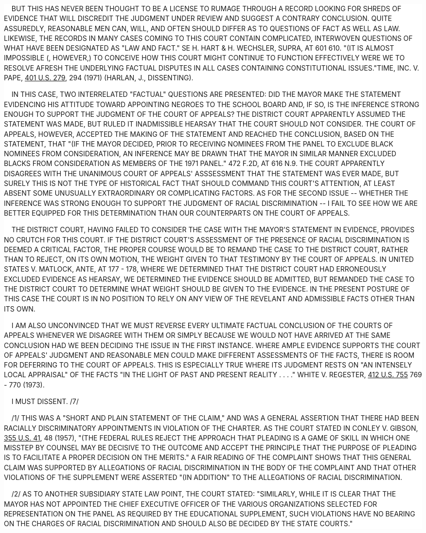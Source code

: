     BUT THIS HAS NEVER BEEN THOUGHT TO BE A LICENSE TO RUMAGE THROUGH A RECORD LOOKING FOR SHREDS OF EVIDENCE THAT WILL DISCREDIT THE JUDGMENT UNDER REVIEW AND SUGGEST A CONTRARY CONCLUSION.  QUITE ASSUREDLY, REASONABLE MEN CAN, WILL, AND OFTEN SHOULD DIFFER AS TO QUESTIONS OF FACT AS WELL AS LAW.  LIKEWISE, THE RECORDS IN MANY CASES COMING TO THIS COURT CONTAIN COMPLICATED, INTERWOVEN QUESTIONS OF WHAT HAVE BEEN DESIGNATED AS "LAW AND FACT."  SE H. HART & H. WECHSLER, SUPRA, AT 601 610.  "(IT IS ALMOST IMPOSSIBLE (, HOWEVER,) TO CONCEIVE HOW THIS COURT MIGHT CONTINUE TO FUNCTION EFFECTIVELY WERE WE TO RESOLVE AFRESH THE UNDERLYING FACTUAL DISPUTES IN ALL CASES CONTAINING CONSTITUTIONAL ISSUES."TIME, INC. V. PAPE, [401 U.S. 279][/us/courts/scotus/usReporter/401/279], 294 (1971) (HARLAN, J., DISSENTING).

    IN THIS CASE, TWO INTERRELATED "FACTUAL" QUESTIONS ARE PRESENTED: DID THE MAYOR MAKE THE STATEMENT EVIDENCING HIS ATTITUDE TOWARD APPOINTING NEGROES TO THE SCHOOL BOARD AND, IF SO, IS THE INFERENCE STRONG ENOUGH TO SUPPORT THE JUDGMENT OF THE COURT OF APPEALS?  THE DISTRICT COURT APPARENTLY ASSUMED THE STATEMENT WAS MADE, BUT RULED IT INADMISSIBLE HEARSAY THAT THE COURT SHOULD NOT CONSIDER.  THE COURT OF APPEALS, HOWEVER, ACCEPTED THE MAKING OF THE STATEMENT AND REACHED THE CONCLUSION, BASED ON THE STATEMENT, THAT "(IF THE MAYOR DECIDED, PRIOR TO RECEIVING NOMINEES FROM THE PANEL TO EXCLUDE BLACK NOMINEES FROM CONSIDERATION, AN INFERENCE MAY BE DRAWN THAT THE MAYOR IN SIMILAR MANNER EXCLUDED BLACKS FROM CONSIDERATION AS MEMBERS OF THE 1971 PANEL."  472 F.2D, AT 616 N.9.  THE COURT APPARENTLY DISAGREES WITH THE UNANIMOUS COURT OF APPEALS' ASSSESSMENT THAT THE STATEMENT WAS EVER MADE, BUT SURELY THIS IS NOT THE TYPE OF HISTORICAL FACT THAT SHOULD COMMAND THIS COURT'S ATTENTION, AT LEAST ABSENT SOME UNUSUALLY EXTRAORDINARY OR COMPLICATING FACTORS.  AS FOR THE SECOND ISSUE -- WHETHER THE INFERENCE WAS STRONG ENOUGH TO SUPPORT THE JUDGMENT OF RACIAL DISCRIMINATION -- I FAIL TO SEE HOW WE ARE BETTER EQUIPPED FOR THIS DETERMINATION THAN OUR COUNTERPARTS ON THE COURT OF APPEALS.

    THE DISTRICT COURT, HAVING FAILED TO CONSIDER THE CASE WITH THE MAYOR'S STATEMENT IN EVIDENCE, PROVIDES NO CRUTCH FOR THIS COURT.  IF THE DISTRICT COURT'S ASSESSMENT OF THE PRESENCE OF RACIAL DISCRIMINATION IS DEEMED A CRITICAL FACTOR, THE PROPER COURSE WOULD BE TO REMAND THE CASE TO THE DISTRICT COURT, RATHER THAN TO REJECT, ON ITS OWN MOTION, THE WEIGHT GIVEN TO THAT TESTIMONY BY THE COURT OF APPEALS.  IN UNITED STATES V. MATLOCK, ANTE, AT 177 - 178, WHERE WE DETERMINED THAT THE DISTRICT COURT HAD ERRONEOUSLY EXCLUDED EVIDENCE AS HEARSAY, WE DETERMINED THE EVIDENCE SHOULD BE ADMITTED, BUT REMANDED THE CASE TO THE DISTRICT COURT TO DETERMINE WHAT WEIGHT SHOULD BE GIVEN TO THE EVIDENCE.  IN THE PRESENT POSTURE OF THIS CASE THE COURT IS IN NO POSITION TO RELY ON ANY VIEW OF THE REVELANT AND ADMISSIBLE FACTS OTHER THAN ITS OWN.

    I AM ALSO UNCONVINCED THAT WE MUST REVERSE EVERY ULTIMATE FACTUAL CONCLUSION OF THE COURTS OF APPEALS WHENEVER WE DISAGREE WITH THEM OR SIMPLY BECAUSE WE WOULD NOT HAVE ARRIVED AT THE SAME CONCLUSION HAD WE BEEN DECIDING THE ISSUE IN THE FIRST INSTANCE.  WHERE AMPLE EVIDENCE SUPPORTS THE COURT OF APPEALS' JUDGMENT AND REASONABLE MEN COULD MAKE DIFFERENT ASSESSMENTS OF THE FACTS, THERE IS ROOM FOR DEFERRING TO THE COURT OF APPEALS.  THIS IS ESPECIALLY TRUE WHERE ITS JUDGMENT RESTS ON "AN INTENSELY LOCAL APPRAISAL" OF THE FACTS "IN THE LIGHT OF PAST AND PRESENT REALITY . . . ."  WHITE V. REGESTER, [412 U.S. 755][/us/courts/scotus/usReporter/412/755] 769 - 770 (1973).

    I MUST DISSENT.  /7/

    /1/  THIS WAS A "SHORT AND PLAIN STATEMENT OF THE CLAIM,"  AND WAS A GENERAL ASSERTION THAT THERE HAD BEEN RACIALLY DISCRIMINATORY APPOINTMENTS IN VIOLATION OF THE CHARTER.  AS THE COURT STATED IN CONLEY V. GIBSON, [355 U.S. 41][/us/courts/scotus/usReporter/355/41], 48 (1957), "(THE FEDERAL RULES REJECT THE APPROACH THAT PLEADING IS A GAME OF SKILL IN WHICH ONE MISSTEP BY COUNSEL MAY BE DECISIVE TO THE OUTCOME AND ACCEPT THE PRINCIPLE THAT THE PURPOSE OF PLEADING IS TO FACILITATE A PROPER DECISION ON THE MERITS."  A FAIR READING OF THE COMPLAINT SHOWS THAT THIS GENERAL CLAIM WAS SUPPORTED BY ALLEGATIONS OF RACIAL DISCRIMINATION IN THE BODY OF THE COMPLAINT AND THAT OTHER VIOLATIONS OF THE SUPPLEMENT WERE ASSERTED "(IN ADDITION" TO THE ALLEGATIONS OF RACIAL DISCRIMINATION.

    /2/  AS TO ANOTHER SUBSIDIARY STATE LAW POINT, THE COURT STATED: "SIMILARLY, WHILE IT IS CLEAR THAT THE MAYOR HAS NOT APPOINTED THE CHIEF EXECUTIVE OFFICER OF THE VARIOUS ORGANIZATIONS SELECTED FOR REPRESENTATION ON THE PANEL AS REQUIRED BY THE EDUCATIONAL SUPPLEMENT, SUCH VIOLATIONS HAVE NO BEARING ON THE CHARGES OF RACIAL DISCRIMINATION AND SHOULD ALSO BE DECIDED BY THE STATE COURTS."


[/us/courts/scotus/usReporter/415/605]: https://publicdocs.github.io/go/links?ns=uslm-x&ref=%2Fus%2Fcourts%2Fscotus%2FusReporter%2F415%2F605
[/us/usc/t42/s1983]: https://publicdocs.github.io/go/links?ns=uslm&ref=%2Fus%2Fusc%2Ft42%2Fs1983
[/us/usc/t28/s1343]: https://publicdocs.github.io/go/links?ns=uslm&ref=%2Fus%2Fusc%2Ft28%2Fs1343
[/us/courts/scotus/usReporter/411/964]: https://publicdocs.github.io/go/links?ns=uslm-x&ref=%2Fus%2Fcourts%2Fscotus%2FusReporter%2F411%2F964
[/us/courts/scotus/usReporter/272/52]: https://publicdocs.github.io/go/links?ns=uslm-x&ref=%2Fus%2Fcourts%2Fscotus%2FusReporter%2F272%2F52
[/us/courts/scotus/usReporter/396/346]: https://publicdocs.github.io/go/links?ns=uslm-x&ref=%2Fus%2Fcourts%2Fscotus%2FusReporter%2F396%2F346
[/us/courts/scotus/usReporter/409/1076]: https://publicdocs.github.io/go/links?ns=uslm-x&ref=%2Fus%2Fcourts%2Fscotus%2FusReporter%2F409%2F1076
[/us/courts/scotus/usReporter/396/320]: https://publicdocs.github.io/go/links?ns=uslm-x&ref=%2Fus%2Fcourts%2Fscotus%2FusReporter%2F396%2F320
[/us/courts/scotus/usReporter/396/321]: https://publicdocs.github.io/go/links?ns=uslm-x&ref=%2Fus%2Fcourts%2Fscotus%2FusReporter%2F396%2F321
[/us/courts/scotus/usReporter/347/475]: https://publicdocs.github.io/go/links?ns=uslm-x&ref=%2Fus%2Fcourts%2Fscotus%2FusReporter%2F347%2F475
[/us/courts/scotus/usReporter/345/559]: https://publicdocs.github.io/go/links?ns=uslm-x&ref=%2Fus%2Fcourts%2Fscotus%2FusReporter%2F345%2F559
[/us/courts/scotus/usReporter/411/792]: https://publicdocs.github.io/go/links?ns=uslm-x&ref=%2Fus%2Fcourts%2Fscotus%2FusReporter%2F411%2F792
[/us/courts/scotus/usReporter/414/514]: https://publicdocs.github.io/go/links?ns=uslm-x&ref=%2Fus%2Fcourts%2Fscotus%2FusReporter%2F414%2F514
[/us/courts/scotus/usReporter/347/201]: https://publicdocs.github.io/go/links?ns=uslm-x&ref=%2Fus%2Fcourts%2Fscotus%2FusReporter%2F347%2F201
[/us/courts/scotus/usReporter/309/350]: https://publicdocs.github.io/go/links?ns=uslm-x&ref=%2Fus%2Fcourts%2Fscotus%2FusReporter%2F309%2F350
[/us/courts/scotus/usReporter/304/175]: https://publicdocs.github.io/go/links?ns=uslm-x&ref=%2Fus%2Fcourts%2Fscotus%2FusReporter%2F304%2F175
[/us/courts/scotus/usReporter/213/175]: https://publicdocs.github.io/go/links?ns=uslm-x&ref=%2Fus%2Fcourts%2Fscotus%2FusReporter%2F213%2F175
[/us/courts/scotus/usReporter/383/715]: https://publicdocs.github.io/go/links?ns=uslm-x&ref=%2Fus%2Fcourts%2Fscotus%2FusReporter%2F383%2F715
[/us/courts/scotus/usReporter/375/411]: https://publicdocs.github.io/go/links?ns=uslm-x&ref=%2Fus%2Fcourts%2Fscotus%2FusReporter%2F375%2F411
[/us/usc/t42/s1983]: https://publicdocs.github.io/go/links?ns=uslm&ref=%2Fus%2Fusc%2Ft42%2Fs1983
[/us/usc/t28/s1343]: https://publicdocs.github.io/go/links?ns=uslm&ref=%2Fus%2Fusc%2Ft28%2Fs1343
[/us/courts/scotus/usReporter/297/288]: https://publicdocs.github.io/go/links?ns=uslm-x&ref=%2Fus%2Fcourts%2Fscotus%2FusReporter%2F297%2F288
[/us/usc/t42/s1983]: https://publicdocs.github.io/go/links?ns=uslm&ref=%2Fus%2Fusc%2Ft42%2Fs1983
[/us/courts/scotus/usReporter/354/234]: https://publicdocs.github.io/go/links?ns=uslm-x&ref=%2Fus%2Fcourts%2Fscotus%2FusReporter%2F354%2F234
[/us/courts/scotus/usReporter/412/755]: https://publicdocs.github.io/go/links?ns=uslm-x&ref=%2Fus%2Fcourts%2Fscotus%2FusReporter%2F412%2F755
[/us/courts/scotus/usReporter/329/129]: https://publicdocs.github.io/go/links?ns=uslm-x&ref=%2Fus%2Fcourts%2Fscotus%2FusReporter%2F329%2F129
[/us/courts/scotus/usReporter/373/668]: https://publicdocs.github.io/go/links?ns=uslm-x&ref=%2Fus%2Fcourts%2Fscotus%2FusReporter%2F373%2F668
[/us/courts/scotus/usReporter/360/167]: https://publicdocs.github.io/go/links?ns=uslm-x&ref=%2Fus%2Fcourts%2Fscotus%2FusReporter%2F360%2F167
[/us/usc/t42/s1983]: https://publicdocs.github.io/go/links?ns=uslm&ref=%2Fus%2Fusc%2Ft42%2Fs1983
[/us/usc/t28/s1343]: https://publicdocs.github.io/go/links?ns=uslm&ref=%2Fus%2Fusc%2Ft28%2Fs1343
[/us/courts/scotus/usReporter/402/121]: https://publicdocs.github.io/go/links?ns=uslm-x&ref=%2Fus%2Fcourts%2Fscotus%2FusReporter%2F402%2F121
[/us/courts/scotus/usReporter/397/471]: https://publicdocs.github.io/go/links?ns=uslm-x&ref=%2Fus%2Fcourts%2Fscotus%2FusReporter%2F397%2F471
[/us/courts/scotus/usReporter/397/397]: https://publicdocs.github.io/go/links?ns=uslm-x&ref=%2Fus%2Fcourts%2Fscotus%2FusReporter%2F397%2F397
[/us/courts/scotus/usReporter/392/309]: https://publicdocs.github.io/go/links?ns=uslm-x&ref=%2Fus%2Fcourts%2Fscotus%2FusReporter%2F392%2F309
[/us/courts/scotus/usReporter/297/288]: https://publicdocs.github.io/go/links?ns=uslm-x&ref=%2Fus%2Fcourts%2Fscotus%2FusReporter%2F297%2F288
[/us/courts/scotus/usReporter/213/175]: https://publicdocs.github.io/go/links?ns=uslm-x&ref=%2Fus%2Fcourts%2Fscotus%2FusReporter%2F213%2F175
[/us/courts/scotus/usReporter/220/523]: https://publicdocs.github.io/go/links?ns=uslm-x&ref=%2Fus%2Fcourts%2Fscotus%2FusReporter%2F220%2F523
[/us/courts/scotus/usReporter/213/175]: https://publicdocs.github.io/go/links?ns=uslm-x&ref=%2Fus%2Fcourts%2Fscotus%2FusReporter%2F213%2F175
[/us/courts/scotus/usReporter/326/620]: https://publicdocs.github.io/go/links?ns=uslm-x&ref=%2Fus%2Fcourts%2Fscotus%2FusReporter%2F326%2F620
[/us/courts/scotus/usReporter/406/498]: https://publicdocs.github.io/go/links?ns=uslm-x&ref=%2Fus%2Fcourts%2Fscotus%2FusReporter%2F406%2F498
[/us/courts/scotus/usReporter/375/411]: https://publicdocs.github.io/go/links?ns=uslm-x&ref=%2Fus%2Fcourts%2Fscotus%2FusReporter%2F375%2F411
[/us/courts/scotus/usReporter/330/395]: https://publicdocs.github.io/go/links?ns=uslm-x&ref=%2Fus%2Fcourts%2Fscotus%2FusReporter%2F330%2F395
[/us/courts/scotus/usReporter/370/717]: https://publicdocs.github.io/go/links?ns=uslm-x&ref=%2Fus%2Fcourts%2Fscotus%2FusReporter%2F370%2F717
[/us/courts/scotus/usReporter/329/129]: https://publicdocs.github.io/go/links?ns=uslm-x&ref=%2Fus%2Fcourts%2Fscotus%2FusReporter%2F329%2F129
[/us/courts/scotus/usReporter/145/285]: https://publicdocs.github.io/go/links?ns=uslm-x&ref=%2Fus%2Fcourts%2Fscotus%2FusReporter%2F145%2F285
[/us/courts/scotus/usReporter/376/254]: https://publicdocs.github.io/go/links?ns=uslm-x&ref=%2Fus%2Fcourts%2Fscotus%2FusReporter%2F376%2F254
[/us/courts/scotus/usReporter/294/587]: https://publicdocs.github.io/go/links?ns=uslm-x&ref=%2Fus%2Fcourts%2Fscotus%2FusReporter%2F294%2F587
[/us/courts/scotus/usReporter/401/279]: https://publicdocs.github.io/go/links?ns=uslm-x&ref=%2Fus%2Fcourts%2Fscotus%2FusReporter%2F401%2F279
[/us/courts/scotus/usReporter/412/755]: https://publicdocs.github.io/go/links?ns=uslm-x&ref=%2Fus%2Fcourts%2Fscotus%2FusReporter%2F412%2F755
[/us/courts/scotus/usReporter/355/41]: https://publicdocs.github.io/go/links?ns=uslm-x&ref=%2Fus%2Fcourts%2Fscotus%2FusReporter%2F355%2F41
[/us/courts/scotus/usReporter/383/715]: https://publicdocs.github.io/go/links?ns=uslm-x&ref=%2Fus%2Fcourts%2Fscotus%2FusReporter%2F383%2F715
[/us/courts/scotus/usReporter/414/514]: https://publicdocs.github.io/go/links?ns=uslm-x&ref=%2Fus%2Fcourts%2Fscotus%2FusReporter%2F414%2F514